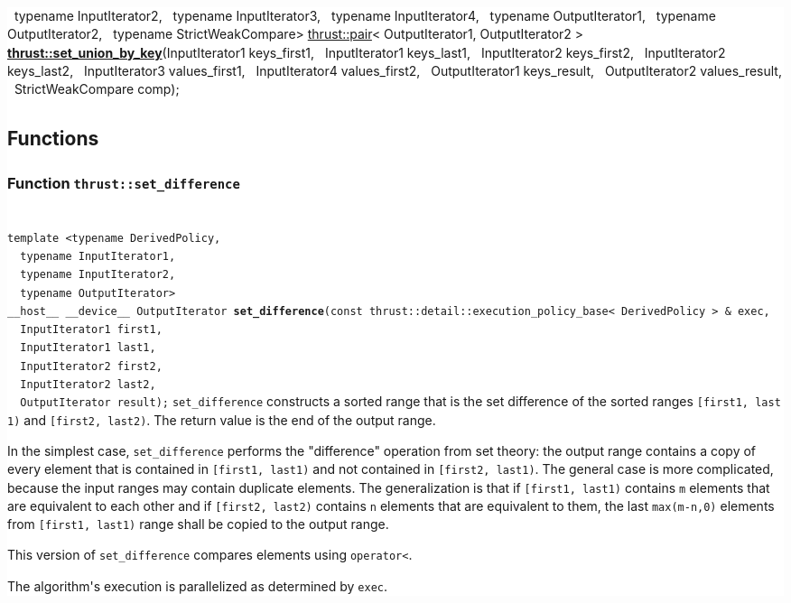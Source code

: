 <span>&nbsp;&nbsp;typename InputIterator2,</span>
<span>&nbsp;&nbsp;typename InputIterator3,</span>
<span>&nbsp;&nbsp;typename InputIterator4,</span>
<span>&nbsp;&nbsp;typename OutputIterator1,</span>
<span>&nbsp;&nbsp;typename OutputIterator2,</span>
<span>&nbsp;&nbsp;typename StrictWeakCompare&gt;</span>
<span><a href="{{ site.baseurl }}/api/classes/structthrust_1_1pair.html">thrust::pair</a>< OutputIterator1, OutputIterator2 > </span><span><b><a href="{{ site.baseurl }}/api/groups/group__set__operations.html#function-set-union-by-key">thrust::set&#95;union&#95;by&#95;key</a></b>(InputIterator1 keys_first1,</span>
<span>&nbsp;&nbsp;InputIterator1 keys_last1,</span>
<span>&nbsp;&nbsp;InputIterator2 keys_first2,</span>
<span>&nbsp;&nbsp;InputIterator2 keys_last2,</span>
<span>&nbsp;&nbsp;InputIterator3 values_first1,</span>
<span>&nbsp;&nbsp;InputIterator4 values_first2,</span>
<span>&nbsp;&nbsp;OutputIterator1 keys_result,</span>
<span>&nbsp;&nbsp;OutputIterator2 values_result,</span>
<span>&nbsp;&nbsp;StrictWeakCompare comp);</span>
</code>

## Functions

<h3 id="function-set-difference">
Function <code>thrust::set&#95;difference</code>
</h3>

<code class="doxybook">
<span>template &lt;typename DerivedPolicy,</span>
<span>&nbsp;&nbsp;typename InputIterator1,</span>
<span>&nbsp;&nbsp;typename InputIterator2,</span>
<span>&nbsp;&nbsp;typename OutputIterator&gt;</span>
<span>__host__ __device__ OutputIterator </span><span><b>set_difference</b>(const thrust::detail::execution_policy_base< DerivedPolicy > & exec,</span>
<span>&nbsp;&nbsp;InputIterator1 first1,</span>
<span>&nbsp;&nbsp;InputIterator1 last1,</span>
<span>&nbsp;&nbsp;InputIterator2 first2,</span>
<span>&nbsp;&nbsp;InputIterator2 last2,</span>
<span>&nbsp;&nbsp;OutputIterator result);</span></code>
<code>set&#95;difference</code> constructs a sorted range that is the set difference of the sorted ranges <code>[first1, last1)</code> and <code>[first2, last2)</code>. The return value is the end of the output range.

In the simplest case, <code>set&#95;difference</code> performs the "difference" operation from set theory: the output range contains a copy of every element that is contained in <code>[first1, last1)</code> and not contained in <code>[first2, last1)</code>. The general case is more complicated, because the input ranges may contain duplicate elements. The generalization is that if <code>[first1, last1)</code> contains <code>m</code> elements that are equivalent to each other and if <code>[first2, last2)</code> contains <code>n</code> elements that are equivalent to them, the last <code>max(m-n,0)</code> elements from <code>[first1, last1)</code> range shall be copied to the output range.

This version of <code>set&#95;difference</code> compares elements using <code>operator&lt;</code>.

The algorithm's execution is parallelized as determined by <code>exec</code>.
